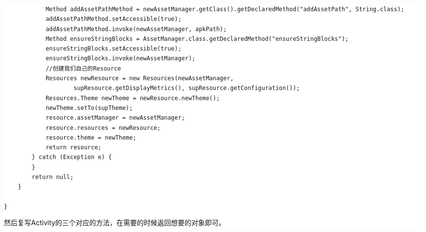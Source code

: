 ```
            Method addAssetPathMethod = newAssetManager.getClass().getDeclaredMethod("addAssetPath", String.class);
            addAssetPathMethod.setAccessible(true);
            addAssetPathMethod.invoke(newAssetManager, apkPath);
            Method ensureStringBlocks = AssetManager.class.getDeclaredMethod("ensureStringBlocks");
            ensureStringBlocks.setAccessible(true);
            ensureStringBlocks.invoke(newAssetManager);
            //创建我们自己的Resource
            Resources newResource = new Resources(newAssetManager,
                    supResource.getDisplayMetrics(), supResource.getConfiguration());
            Resources.Theme newTheme = newResource.newTheme();
            newTheme.setTo(supTheme);
            resource.assetManager = newAssetManager;
            resource.resources = newResource;
            resource.theme = newTheme;
            return resource;
        } catch (Exception e) {
        }
        return null;
    }

}
```
然后复写Activity的三个对应的方法，在需要的时候返回想要的对象即可。
